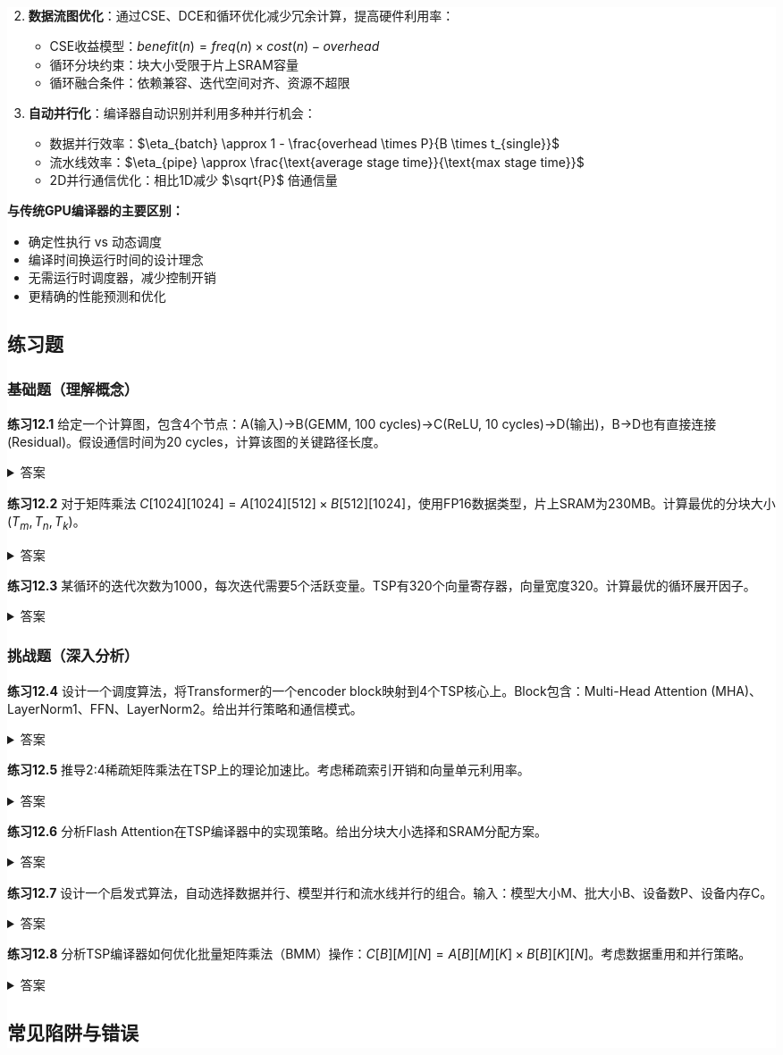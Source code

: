 2. **数据流图优化**：通过CSE、DCE和循环优化减少冗余计算，提高硬件利用率：
   - CSE收益模型：$benefit(n) = freq(n) \times cost(n) - overhead$
   - 循环分块约束：块大小受限于片上SRAM容量
   - 循环融合条件：依赖兼容、迭代空间对齐、资源不超限

3. **自动并行化**：编译器自动识别并利用多种并行机会：
   - 数据并行效率：$\eta_{batch} \approx 1 - \frac{overhead \times P}{B \times t_{single}}$
   - 流水线效率：$\eta_{pipe} \approx \frac{\text{average stage time}}{\text{max stage time}}$
   - 2D并行通信优化：相比1D减少 $\sqrt{P}$ 倍通信量

**与传统GPU编译器的主要区别：**
- 确定性执行 vs 动态调度
- 编译时间换运行时间的设计理念
- 无需运行时调度器，减少控制开销
- 更精确的性能预测和优化

## 练习题

### 基础题（理解概念）

**练习12.1** 给定一个计算图，包含4个节点：A(输入)→B(GEMM, 100 cycles)→C(ReLU, 10 cycles)→D(输出)，B→D也有直接连接(Residual)。假设通信时间为20 cycles，计算该图的关键路径长度。

<details><summary>答案</summary></details>

**练习12.2** 对于矩阵乘法 $C[1024][1024] = A[1024][512] \times B[512][1024]$，使用FP16数据类型，片上SRAM为230MB。计算最优的分块大小 $(T_m, T_n, T_k)$。

<details><summary>答案</summary></details>

**练习12.3** 某循环的迭代次数为1000，每次迭代需要5个活跃变量。TSP有320个向量寄存器，向量宽度320。计算最优的循环展开因子。

<details><summary>答案</summary></details>

### 挑战题（深入分析）

**练习12.4** 设计一个调度算法，将Transformer的一个encoder block映射到4个TSP核心上。Block包含：Multi-Head Attention (MHA)、LayerNorm1、FFN、LayerNorm2。给出并行策略和通信模式。

<details><summary>答案</summary></details>

**练习12.5** 推导2:4稀疏矩阵乘法在TSP上的理论加速比。考虑稀疏索引开销和向量单元利用率。

<details><summary>答案</summary></details>

**练习12.6** 分析Flash Attention在TSP编译器中的实现策略。给出分块大小选择和SRAM分配方案。

<details><summary>答案</summary></details>

**练习12.7** 设计一个启发式算法，自动选择数据并行、模型并行和流水线并行的组合。输入：模型大小M、批大小B、设备数P、设备内存C。

<details><summary>答案</summary></details>

**练习12.8** 分析TSP编译器如何优化批量矩阵乘法（BMM）操作：$C[B][M][N] = A[B][M][K] \times B[B][K][N]$。考虑数据重用和并行策略。

<details><summary>答案</summary></details>

## 常见陷阱与错误
